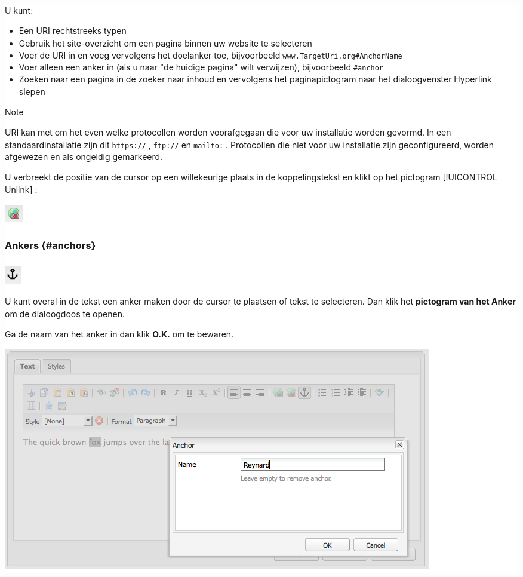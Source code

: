 U kunt:

* Een URI rechtstreeks typen
* Gebruik het site-overzicht om een pagina binnen uw website te selecteren
* Voer de URI in en voeg vervolgens het doelanker toe, bijvoorbeeld `www.TargetUri.org#AnchorName`
* Voer alleen een anker in (als u naar &quot;de huidige pagina&quot; wilt verwijzen), bijvoorbeeld `#anchor`
* Zoeken naar een pagina in de zoeker naar inhoud en vervolgens het paginapictogram naar het dialoogvenster Hyperlink slepen

>[!NOTE]
>
>URI kan met om het even welke protocollen worden voorafgegaan die voor uw installatie worden gevormd. In een standaardinstallatie zijn dit `https://` , `ftp://` en `mailto:` . Protocollen die niet voor uw installatie zijn geconfigureerd, worden afgewezen en als ongeldig gemarkeerd.

U verbreekt de positie van de cursor op een willekeurige plaats in de koppelingstekst en klikt op het pictogram [!UICONTROL Unlink] :

![ pictogram van de Ontkoppeling ](do-not-localize/chlimage_1-10.png)

### Ankers {#anchors}

![ de toolbar van Ankers ](do-not-localize/cq55_rte_anchor.png)

U kunt overal in de tekst een anker maken door de cursor te plaatsen of tekst te selecteren. Dan klik het **pictogram van het Anker** om de dialoogdoos te openen.

Ga de naam van het anker in dan klik **O.K.** om te bewaren.

![ cq55_rte_anchor_use ](assets/cq55_rte_anchor_use.png)

